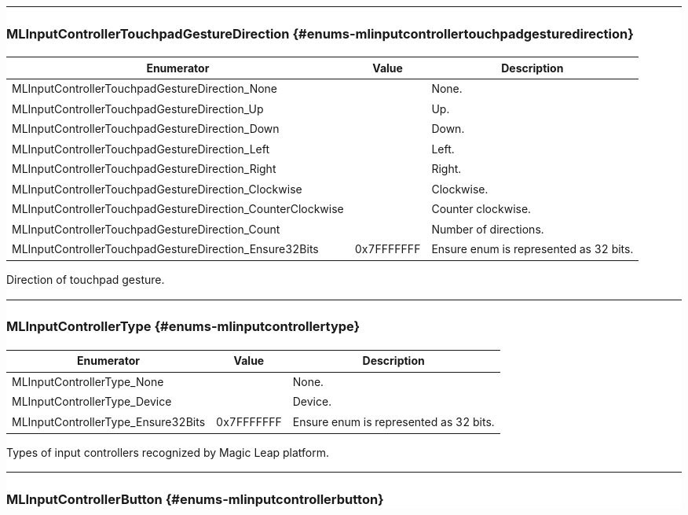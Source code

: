 



-----------

### MLInputControllerTouchpadGestureDirection {#enums-mlinputcontrollertouchpadgesturedirection}

| Enumerator | Value | Description |
| ---------- | ----- | ----------- |
| MLInputControllerTouchpadGestureDirection_None | | None. |
| MLInputControllerTouchpadGestureDirection_Up | | Up. |
| MLInputControllerTouchpadGestureDirection_Down | | Down. |
| MLInputControllerTouchpadGestureDirection_Left | | Left. |
| MLInputControllerTouchpadGestureDirection_Right | | Right. |
| MLInputControllerTouchpadGestureDirection_Clockwise | | Clockwise. |
| MLInputControllerTouchpadGestureDirection_CounterClockwise | | Counter clockwise. |
| MLInputControllerTouchpadGestureDirection_Count | | Number of directions. |
| MLInputControllerTouchpadGestureDirection_Ensure32Bits |  0x7FFFFFFF| Ensure enum is represented as 32 bits. |




Direction of touchpad gesture. 





-----------

### MLInputControllerType {#enums-mlinputcontrollertype}

| Enumerator | Value | Description |
| ---------- | ----- | ----------- |
| MLInputControllerType_None | | None. |
| MLInputControllerType_Device | | Device. |
| MLInputControllerType_Ensure32Bits |  0x7FFFFFFF| Ensure enum is represented as 32 bits. |




Types of input controllers recognized by Magic Leap platform. 





-----------

### MLInputControllerButton {#enums-mlinputcontrollerbutton}
